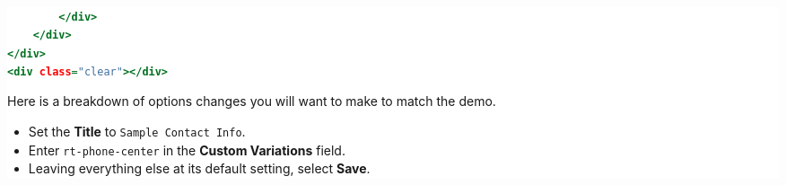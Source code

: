 ~~~ .html
        </div>
    </div>
</div>
<div class="clear"></div>
~~~

Here is a breakdown of options changes you will want to make to match the demo.

* Set the **Title** to `Sample Contact Info`.
* Enter `rt-phone-center` in the **Custom Variations** field.
* Leaving everything else at its default setting, select **Save**.

[services]: assets/page_services.jpeg
[services2]: assets/page_services_2.jpeg
[services3]: assets/page_services_3.jpeg
[services4]: assets/page_services_4.jpeg
[services5]: assets/page_services_5.jpeg
[services6]: assets/page_services_6.jpeg
[services7]: assets/page_services_7.jpeg
[services8]: assets/page_services_8.jpeg
[services9]: assets/page_services_9.jpg
[services10]: assets/page_services_10.jpeg
[services11]: assets/page_services_11.jpeg
[services12]: assets/page_services_12.jpeg
[services13]: assets/page_services_13.jpeg
[footer]: assets/page_footer_11.jpg
[aboutus8]: assets/page_aboutus_8.jpeg
[servicesmenu]: assets/page_services_menu.jpeg
[header]: demo_header.md
[top]: demo_top.md
[copyright]: demo_copyright.md
[gantrydocs]: http://gantry-framework.org/documentation/wordpress/configure/
